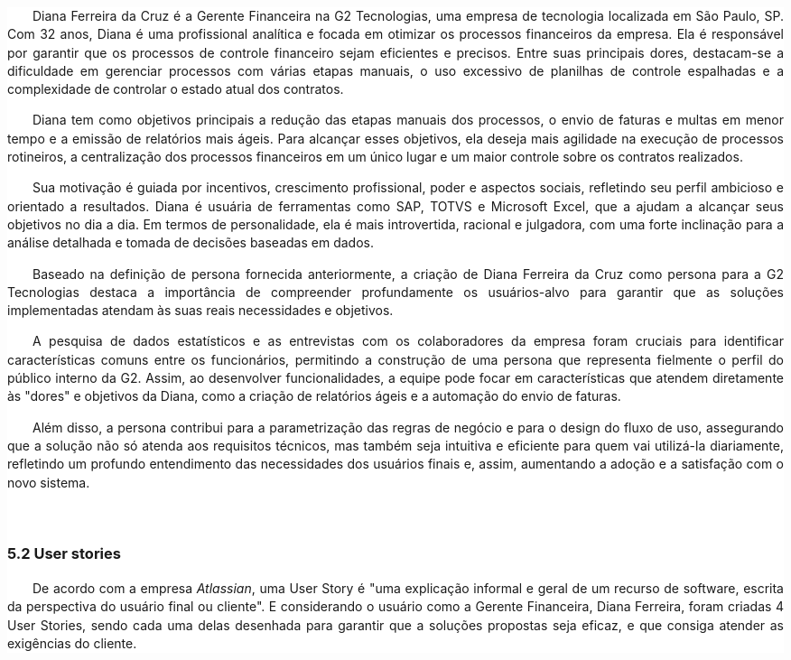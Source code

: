 <p align="justify">
&emsp;&emsp;Diana Ferreira da Cruz é a Gerente Financeira na G2 Tecnologias, uma empresa de tecnologia localizada em São Paulo, SP. Com 32 anos, Diana é uma profissional analítica e focada em otimizar os processos financeiros da empresa. Ela é responsável por garantir que os processos de controle financeiro sejam eficientes e precisos. Entre suas principais dores, destacam-se a dificuldade em gerenciar processos com várias etapas manuais, o uso excessivo de planilhas de controle espalhadas e a complexidade de controlar o estado atual dos contratos.
</p>

<p align="justify">
&emsp;&emsp;Diana tem como objetivos principais a redução das etapas manuais dos processos, o envio de faturas e multas em menor tempo e a emissão de relatórios mais ágeis. Para alcançar esses objetivos, ela deseja mais agilidade na execução de processos rotineiros, a centralização dos processos financeiros em um único lugar e um maior controle sobre os contratos realizados.
</p>

<p align="justify">
&emsp;&emsp;Sua motivação é guiada por incentivos, crescimento profissional, poder e aspectos sociais, refletindo seu perfil ambicioso e orientado a resultados. Diana é usuária de ferramentas como SAP, TOTVS e Microsoft Excel, que a ajudam a alcançar seus objetivos no dia a dia. Em termos de personalidade, ela é mais introvertida, racional e julgadora, com uma forte inclinação para a análise detalhada e tomada de decisões baseadas em dados.
</p>

<p align="justify">
&emsp;&emsp;Baseado na definição de persona fornecida anteriormente, a criação de Diana Ferreira da Cruz como persona para a G2 Tecnologias destaca a importância de compreender profundamente os usuários-alvo para garantir que as soluções implementadas atendam às suas reais necessidades e objetivos.
</p>


<p align="justify">
&emsp;&emsp;A pesquisa de dados estatísticos e as entrevistas com os colaboradores da empresa foram cruciais para identificar características comuns entre os funcionários, permitindo a construção de uma persona que representa fielmente o perfil do público interno da G2. Assim, ao desenvolver funcionalidades, a equipe pode focar em características que atendem diretamente às "dores" e objetivos da Diana, como a criação de relatórios ágeis e a automação do envio de faturas.
</p>

<p align="justify">
&emsp;&emsp;Além disso, a persona contribui para a parametrização das regras de negócio e para o design do fluxo de uso, assegurando que a solução não só atenda aos requisitos técnicos, mas também seja intuitiva e eficiente para quem vai utilizá-la diariamente, refletindo um profundo entendimento das necessidades dos usuários finais e, assim, aumentando a adoção e a satisfação com o novo sistema.
</p>

<br>

### 5.2 User stories
  
<p align="justify">
&emsp;&emsp;De acordo com a empresa <i>Atlassian</i>, uma User Story é "uma explicação informal e geral de um recurso de software, escrita da perspectiva do usuário final ou cliente". E considerando o usuário como a Gerente Financeira, Diana Ferreira, foram criadas 4 User Stories, sendo cada uma delas desenhada para garantir que a soluções propostas seja eficaz, e que consiga atender as exigências do cliente.
</p>
